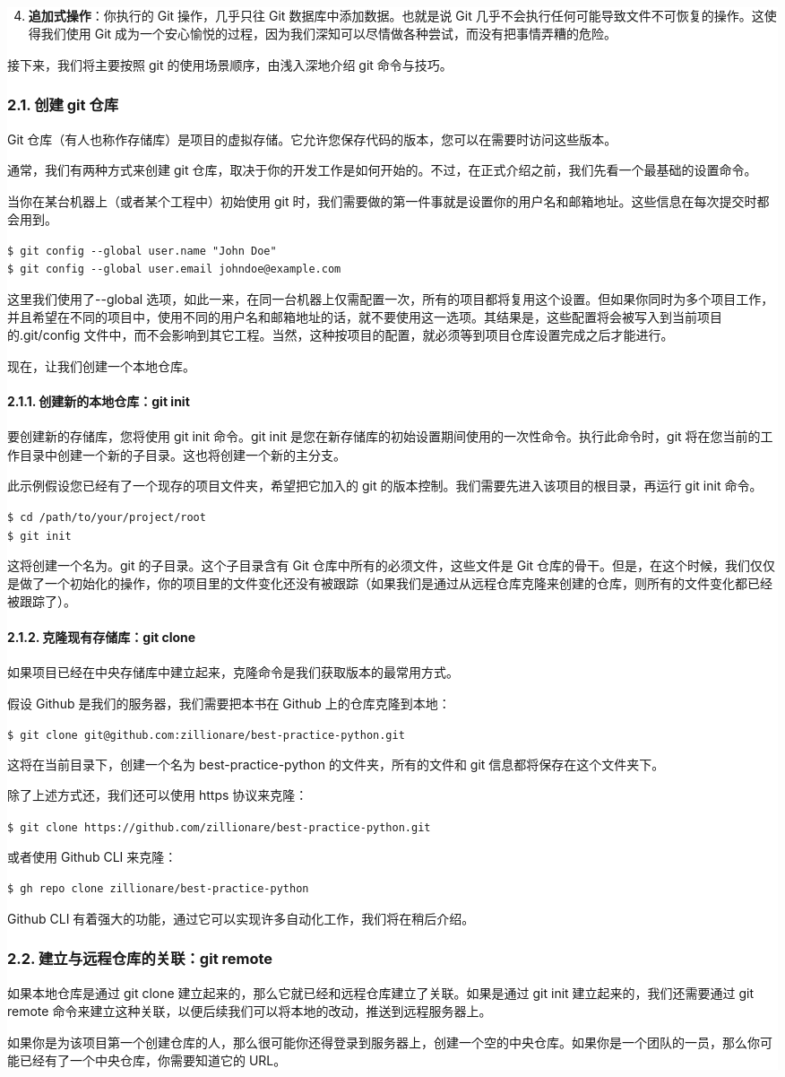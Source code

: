 4. **追加式操作**：你执行的 Git 操作，几乎只往 Git 数据库中添加数据。也就是说 Git 几乎不会执行任何可能导致文件不可恢复的操作。这使得我们使用 Git 成为一个安心愉悦的过程，因为我们深知可以尽情做各种尝试，而没有把事情弄糟的危险。

接下来，我们将主要按照 git 的使用场景顺序，由浅入深地介绍 git 命令与技巧。
### 2.1. 创建 git 仓库
Git 仓库（有人也称作存储库）是项目的虚拟存储。它允许您保存代码的版本，您可以在需要时访问这些版本。

通常，我们有两种方式来创建 git 仓库，取决于你的开发工作是如何开始的。不过，在正式介绍之前，我们先看一个最基础的设置命令。

当你在某台机器上（或者某个工程中）初始使用 git 时，我们需要做的第一件事就是设置你的用户名和邮箱地址。这些信息在每次提交时都会用到。

```shell
$ git config --global user.name "John Doe"
$ git config --global user.email johndoe@example.com
```

这里我们使用了--global 选项，如此一来，在同一台机器上仅需配置一次，所有的项目都将复用这个设置。但如果你同时为多个项目工作，并且希望在不同的项目中，使用不同的用户名和邮箱地址的话，就不要使用这一选项。其结果是，这些配置将会被写入到当前项目的.git/config 文件中，而不会影响到其它工程。当然，这种按项目的配置，就必须等到项目仓库设置完成之后才能进行。

现在，让我们创建一个本地仓库。
#### 2.1.1. 创建新的本地仓库：git init
要创建新的存储库，您将使用 git init 命令。git init 是您在新存储库的初始设置期间使用的一次性命令。执行此命令时，git 将在您当前的工作目录中创建一个新的子目录。这也将创建一个新的主分支。 

此示例假设您已经有了一个现存的项目文件夹，希望把它加入的 git 的版本控制。我们需要先进入该项目的根目录，再运行 git init 命令。
```shell
$ cd /path/to/your/project/root
$ git init
```
这将创建一个名为。git 的子目录。这个子目录含有 Git 仓库中所有的必须文件，这些文件是 Git 仓库的骨干。但是，在这个时候，我们仅仅是做了一个初始化的操作，你的项目里的文件变化还没有被跟踪（如果我们是通过从远程仓库克隆来创建的仓库，则所有的文件变化都已经被跟踪了）。

#### 2.1.2. 克隆现有存储库：git clone
如果项目已经在中央存储库中建立起来，克隆命令是我们获取版本的最常用方式。

假设 Github 是我们的服务器，我们需要把本书在 Github 上的仓库克隆到本地：
```shell
$ git clone git@github.com:zillionare/best-practice-python.git
```
这将在当前目录下，创建一个名为 best-practice-python 的文件夹，所有的文件和 git 信息都将保存在这个文件夹下。

除了上述方式还，我们还可以使用 https 协议来克隆：
```shell
$ git clone https://github.com/zillionare/best-practice-python.git
```
或者使用 Github CLI 来克隆：
```
$ gh repo clone zillionare/best-practice-python
```
Github CLI 有着强大的功能，通过它可以实现许多自动化工作，我们将在稍后介绍。

### 2.2. 建立与远程仓库的关联：git remote
如果本地仓库是通过 git clone 建立起来的，那么它就已经和远程仓库建立了关联。如果是通过 git init 建立起来的，我们还需要通过 git remote 命令来建立这种关联，以便后续我们可以将本地的改动，推送到远程服务器上。

如果你是为该项目第一个创建仓库的人，那么很可能你还得登录到服务器上，创建一个空的中央仓库。如果你是一个团队的一员，那么你可能已经有了一个中央仓库，你需要知道它的 URL。
